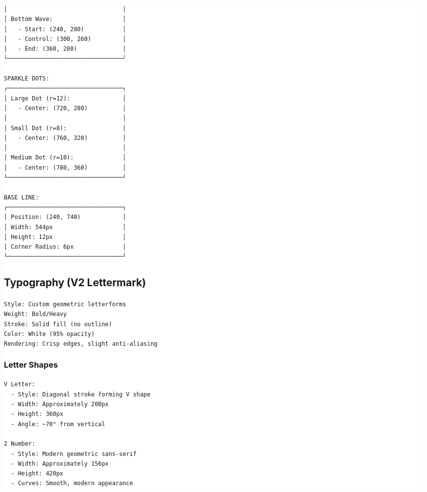 ```
│                                 │
│ Bottom Wave:                    │
│   - Start: (240, 280)           │
│   - Control: (300, 260)         │
│   - End: (360, 280)             │
└─────────────────────────────────┘

SPARKLE DOTS:
┌─────────────────────────────────┐
│ Large Dot (r=12):               │
│   - Center: (720, 280)          │
│                                 │
│ Small Dot (r=8):                │
│   - Center: (760, 320)          │
│                                 │
│ Medium Dot (r=10):              │
│   - Center: (780, 360)          │
└─────────────────────────────────┘

BASE LINE:
┌─────────────────────────────────┐
│ Position: (240, 740)            │
│ Width: 544px                    │
│ Height: 12px                    │
│ Corner Radius: 6px              │
└─────────────────────────────────┘
```

## Typography (V2 Lettermark)

```
Style: Custom geometric letterforms
Weight: Bold/Heavy
Stroke: Solid fill (no outline)
Color: White (95% opacity)
Rendering: Crisp edges, slight anti-aliasing
```

### Letter Shapes

```
V Letter:
  - Style: Diagonal stroke forming V shape
  - Width: Approximately 200px
  - Height: 360px
  - Angle: ~70° from vertical

2 Number:
  - Style: Modern geometric sans-serif
  - Width: Approximately 156px
  - Height: 420px
  - Curves: Smooth, modern appearance
```
